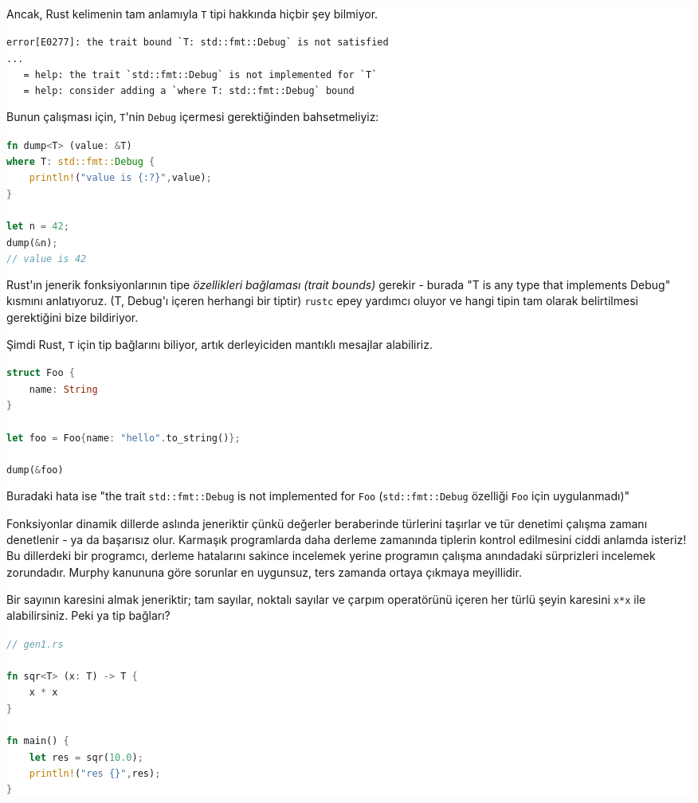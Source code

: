 Ancak, Rust kelimenin tam anlamıyla `T` tipi hakkında hiçbir şey bilmiyor.

```
error[E0277]: the trait bound `T: std::fmt::Debug` is not satisfied
...
   = help: the trait `std::fmt::Debug` is not implemented for `T`
   = help: consider adding a `where T: std::fmt::Debug` bound
```

Bunun çalışması için, `T`'nin `Debug` içermesi gerektiğinden bahsetmeliyiz:

```rust
fn dump<T> (value: &T)
where T: std::fmt::Debug {
    println!("value is {:?}",value);
}

let n = 42;
dump(&n);
// value is 42
```

Rust'ın jenerik fonksiyonlarının tipe *özellikleri bağlaması (trait bounds)* gerekir - burada "T is any type that implements Debug" kısmını anlatıyoruz. (T, Debug'ı içeren herhangi bir tiptir) `rustc` epey yardımcı oluyor ve hangi tipin tam olarak belirtilmesi gerektiğini bize bildiriyor.

Şimdi Rust, `T` için tip bağlarını biliyor, artık derleyiciden mantıklı mesajlar alabiliriz.

```rust
struct Foo {
    name: String
}

let foo = Foo{name: "hello".to_string()};

dump(&foo)
```

Buradaki hata ise  "the trait `std::fmt::Debug` is not implemented for `Foo` (`std::fmt::Debug` özelliği `Foo` için uygulanmadı)"

Fonksiyonlar dinamik dillerde aslında jeneriktir çünkü değerler beraberinde türlerini taşırlar ve tür denetimi çalışma zamanı denetlenir - ya da başarısız olur. Karmaşık programlarda daha derleme zamanında tiplerin kontrol edilmesini ciddi anlamda isteriz! Bu dillerdeki bir programcı, derleme hatalarını sakince incelemek yerine programın çalışma anındadaki sürprizleri incelemek zorundadır. Murphy kanununa göre sorunlar en uygunsuz, ters zamanda ortaya çıkmaya meyillidir.

Bir sayının karesini almak jeneriktir; tam sayılar, noktalı sayılar ve çarpım operatörünü içeren her türlü şeyin karesini `x*x` ile alabilirsiniz. Peki ya tip bağları?

```rust
// gen1.rs

fn sqr<T> (x: T) -> T {
    x * x
}

fn main() {
    let res = sqr(10.0);
    println!("res {}",res);
}
```
